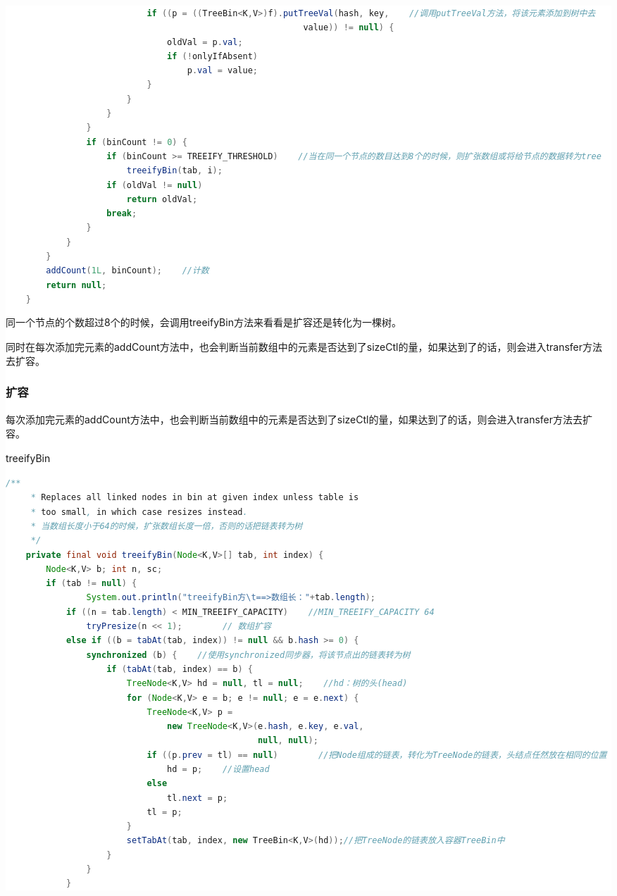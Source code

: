 ```java
                            if ((p = ((TreeBin<K,V>)f).putTreeVal(hash, key,    //调用putTreeVal方法，将该元素添加到树中去
                                                           value)) != null) {
                                oldVal = p.val;
                                if (!onlyIfAbsent)
                                    p.val = value;
                            }
                        }
                    }
                }
                if (binCount != 0) {
                    if (binCount >= TREEIFY_THRESHOLD)    //当在同一个节点的数目达到8个的时候，则扩张数组或将给节点的数据转为tree
                        treeifyBin(tab, i);    
                    if (oldVal != null)
                        return oldVal;
                    break;
                }
            }
        }
        addCount(1L, binCount);    //计数
        return null;
    }
```

同一个节点的个数超过8个的时候，会调用treeifyBin方法来看看是扩容还是转化为一棵树。

同时在每次添加完元素的addCount方法中，也会判断当前数组中的元素是否达到了sizeCtl的量，如果达到了的话，则会进入transfer方法去扩容。

### 扩容

每次添加完元素的addCount方法中，也会判断当前数组中的元素是否达到了sizeCtl的量，如果达到了的话，则会进入transfer方法去扩容。

treeifyBin

```java
/**
     * Replaces all linked nodes in bin at given index unless table is
     * too small, in which case resizes instead.
     * 当数组长度小于64的时候，扩张数组长度一倍，否则的话把链表转为树
     */
    private final void treeifyBin(Node<K,V>[] tab, int index) {
        Node<K,V> b; int n, sc;
        if (tab != null) {
                System.out.println("treeifyBin方\t==>数组长："+tab.length);
            if ((n = tab.length) < MIN_TREEIFY_CAPACITY)    //MIN_TREEIFY_CAPACITY 64
                tryPresize(n << 1);        // 数组扩容
            else if ((b = tabAt(tab, index)) != null && b.hash >= 0) {
                synchronized (b) {    //使用synchronized同步器，将该节点出的链表转为树
                    if (tabAt(tab, index) == b) {
                        TreeNode<K,V> hd = null, tl = null;    //hd：树的头(head)
                        for (Node<K,V> e = b; e != null; e = e.next) {
                            TreeNode<K,V> p =
                                new TreeNode<K,V>(e.hash, e.key, e.val,
                                                  null, null);
                            if ((p.prev = tl) == null)        //把Node组成的链表，转化为TreeNode的链表，头结点任然放在相同的位置
                                hd = p;    //设置head
                            else
                                tl.next = p;
                            tl = p;
                        }
                        setTabAt(tab, index, new TreeBin<K,V>(hd));//把TreeNode的链表放入容器TreeBin中
                    }
                }
            }
```